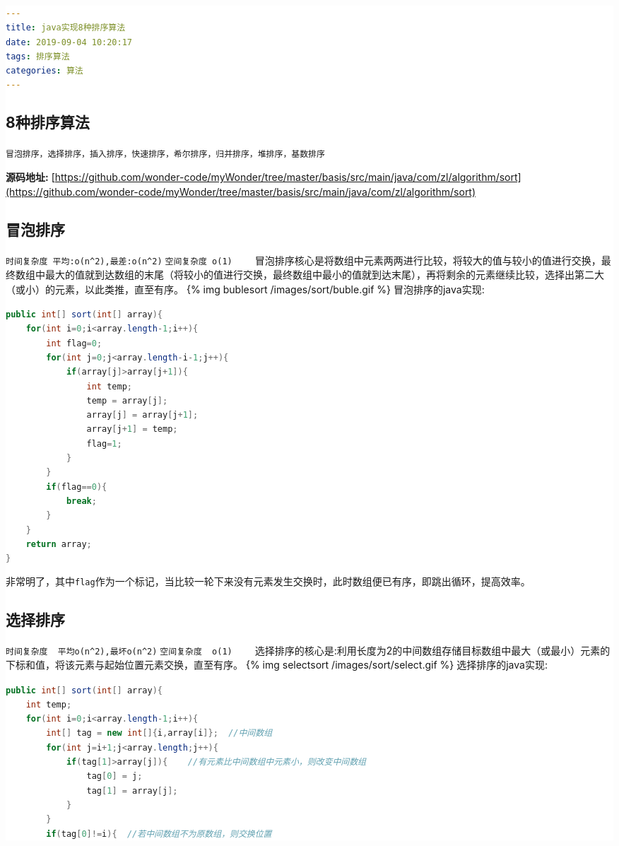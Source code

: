 ```yaml
---
title: java实现8种排序算法
date: 2019-09-04 10:20:17
tags: 排序算法
categories: 算法
---
```

## 8种排序算法
```
冒泡排序，选择排序，插入排序，快速排序，希尔排序，归并排序，堆排序，基数排序
```
**源码地址:**
[https://github.com/wonder-code/myWonder/tree/master/basis/src/main/java/com/zl/algorithm/sort](https://github.com/wonder-code/myWonder/tree/master/basis/src/main/java/com/zl/algorithm/sort)

## 冒泡排序
`时间复杂度 平均:o(n^2),最差:o(n^2)`
`空间复杂度 o(1)`
&emsp;&emsp;冒泡排序核心是将数组中元素两两进行比较，将较大的值与较小的值进行交换，最终数组中最大的值就到达数组的末尾（将较小的值进行交换，最终数组中最小的值就到达末尾），再将剩余的元素继续比较，选择出第二大（或小）的元素，以此类推，直至有序。
{% img bublesort /images/sort/buble.gif %}
冒泡排序的java实现:
```java
public int[] sort(int[] array){
	for(int i=0;i<array.length-1;i++){
		int flag=0;
		for(int j=0;j<array.length-i-1;j++){
			if(array[j]>array[j+1]){
				int temp;
				temp = array[j];
				array[j] = array[j+1];
				array[j+1] = temp;
				flag=1;
			}
		}
		if(flag==0){
			break;
		}
	}
	return array;
}
```
非常明了，其中`flag`作为一个标记，当比较一轮下来没有元素发生交换时，此时数组便已有序，即跳出循环，提高效率。
## 选择排序
`时间复杂度	平均o(n^2),最坏o(n^2)`
`空间复杂度	o(1)`
&emsp;&emsp;选择排序的核心是:利用长度为2的中间数组存储目标数组中最大（或最小）元素的下标和值，将该元素与起始位置元素交换，直至有序。
{% img selectsort /images/sort/select.gif %}
选择排序的java实现:
```java
public int[] sort(int[] array){
	int temp;
	for(int i=0;i<array.length-1;i++){
		int[] tag = new int[]{i,array[i]};	//中间数组
		for(int j=i+1;j<array.length;j++){
			if(tag[1]>array[j]){	//有元素比中间数组中元素小，则改变中间数组
				tag[0] = j;
				tag[1] = array[j];
			}
		}
		if(tag[0]!=i){	//若中间数组不为原数组，则交换位置
```